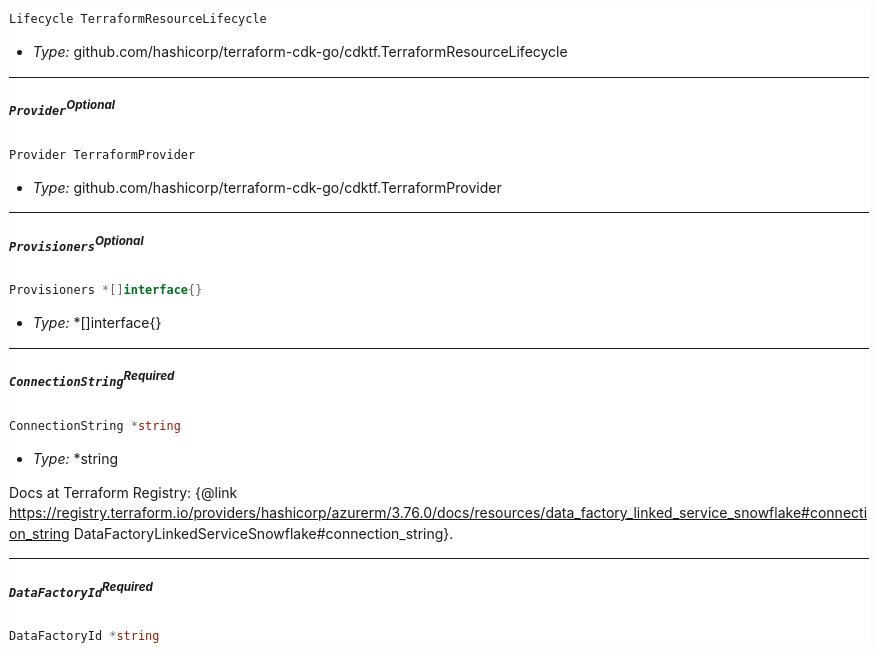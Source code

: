```go
Lifecycle TerraformResourceLifecycle
```

- *Type:* github.com/hashicorp/terraform-cdk-go/cdktf.TerraformResourceLifecycle

---

##### `Provider`<sup>Optional</sup> <a name="Provider" id="@cdktf/provider-azurerm.dataFactoryLinkedServiceSnowflake.DataFactoryLinkedServiceSnowflakeConfig.property.provider"></a>

```go
Provider TerraformProvider
```

- *Type:* github.com/hashicorp/terraform-cdk-go/cdktf.TerraformProvider

---

##### `Provisioners`<sup>Optional</sup> <a name="Provisioners" id="@cdktf/provider-azurerm.dataFactoryLinkedServiceSnowflake.DataFactoryLinkedServiceSnowflakeConfig.property.provisioners"></a>

```go
Provisioners *[]interface{}
```

- *Type:* *[]interface{}

---

##### `ConnectionString`<sup>Required</sup> <a name="ConnectionString" id="@cdktf/provider-azurerm.dataFactoryLinkedServiceSnowflake.DataFactoryLinkedServiceSnowflakeConfig.property.connectionString"></a>

```go
ConnectionString *string
```

- *Type:* *string

Docs at Terraform Registry: {@link https://registry.terraform.io/providers/hashicorp/azurerm/3.76.0/docs/resources/data_factory_linked_service_snowflake#connection_string DataFactoryLinkedServiceSnowflake#connection_string}.

---

##### `DataFactoryId`<sup>Required</sup> <a name="DataFactoryId" id="@cdktf/provider-azurerm.dataFactoryLinkedServiceSnowflake.DataFactoryLinkedServiceSnowflakeConfig.property.dataFactoryId"></a>

```go
DataFactoryId *string
```
